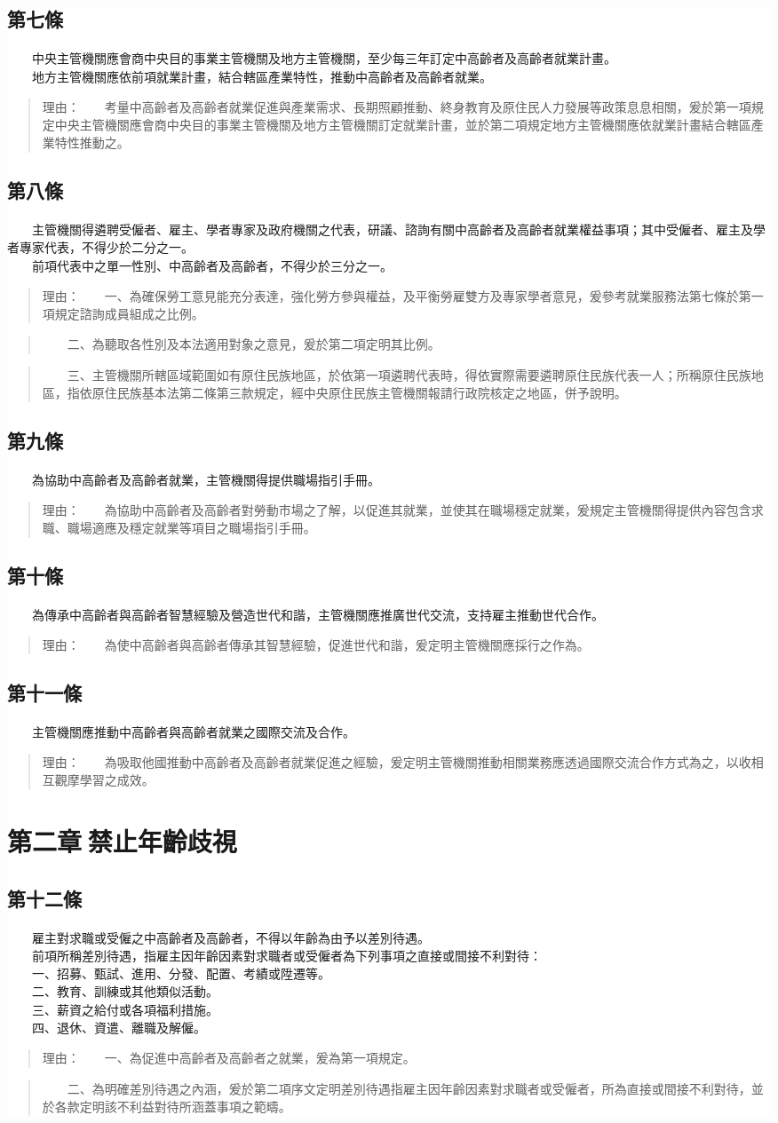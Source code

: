 

第七條 
-------
　　中央主管機關應會商中央目的事業主管機關及地方主管機關，至少每三年訂定中高齡者及高齡者就業計畫。  
　　地方主管機關應依前項就業計畫，結合轄區產業特性，推動中高齡者及高齡者就業。  
> 理由：　　考量中高齡者及高齡者就業促進與產業需求、長期照顧推動、終身教育及原住民人力發展等政策息息相關，爰於第一項規定中央主管機關應會商中央目的事業主管機關及地方主管機關訂定就業計畫，並於第二項規定地方主管機關應依就業計畫結合轄區產業特性推動之。



第八條 
-------
　　主管機關得遴聘受僱者、雇主、學者專家及政府機關之代表，研議、諮詢有關中高齡者及高齡者就業權益事項；其中受僱者、雇主及學者專家代表，不得少於二分之一。  
　　前項代表中之單一性別、中高齡者及高齡者，不得少於三分之一。  
> 理由：　　一、為確保勞工意見能充分表達，強化勞方參與權益，及平衡勞雇雙方及專家學者意見，爰參考就業服務法第七條於第一項規定諮詢成員組成之比例。

> 　　二、為聽取各性別及本法適用對象之意見，爰於第二項定明其比例。

> 　　三、主管機關所轄區域範圍如有原住民族地區，於依第一項遴聘代表時，得依實際需要遴聘原住民族代表一人；所稱原住民族地區，指依原住民族基本法第二條第三款規定，經中央原住民族主管機關報請行政院核定之地區，併予說明。



第九條 
-------
　　為協助中高齡者及高齡者就業，主管機關得提供職場指引手冊。  
> 理由：　　為協助中高齡者及高齡者對勞動市場之了解，以促進其就業，並使其在職場穩定就業，爰規定主管機關得提供內容包含求職、職場適應及穩定就業等項目之職場指引手冊。



第十條 
-------
　　為傳承中高齡者與高齡者智慧經驗及營造世代和諧，主管機關應推廣世代交流，支持雇主推動世代合作。  
> 理由：　　為使中高齡者與高齡者傳承其智慧經驗，促進世代和諧，爰定明主管機關應採行之作為。



第十一條 
---------
　　主管機關應推動中高齡者與高齡者就業之國際交流及合作。  
> 理由：　　為吸取他國推動中高齡者及高齡者就業促進之經驗，爰定明主管機關推動相關業務應透過國際交流合作方式為之，以收相互觀摩學習之成效。



第二章 禁止年齡歧視
===================
第十二條 
---------
　　雇主對求職或受僱之中高齡者及高齡者，不得以年齡為由予以差別待遇。  
　　前項所稱差別待遇，指雇主因年齡因素對求職者或受僱者為下列事項之直接或間接不利對待：  
　　一、招募、甄試、進用、分發、配置、考績或陞遷等。  
　　二、教育、訓練或其他類似活動。  
　　三、薪資之給付或各項福利措施。  
　　四、退休、資遣、離職及解僱。  
> 理由：　　一、為促進中高齡者及高齡者之就業，爰為第一項規定。

> 　　二、為明確差別待遇之內涵，爰於第二項序文定明差別待遇指雇主因年齡因素對求職者或受僱者，所為直接或間接不利對待，並於各款定明該不利益對待所涵蓋事項之範疇。
